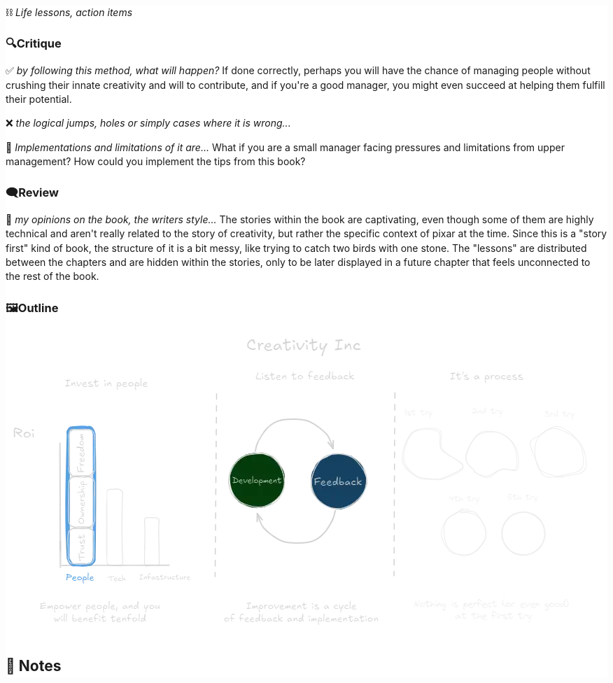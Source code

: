 ⛓ *Life lessons, action items*

### 🔍Critique

✅ *by following this method, what will happen?*
If done correctly, perhaps you will have the chance of managing people without crushing their innate creativity and will to contribute, and if you're a good manager, you might even succeed at helping them fulfill their potential.

❌ *the logical jumps, holes or simply cases where it is wrong...*

🧱 *Implementations and limitations of it are...*
What if you are a small manager facing pressures and limitations from upper management? How could you implement the tips from this book?
### 🗨️Review

💭 *my opinions on the book, the writers style...*
The stories within the book are captivating, even though some of them are highly technical and aren't really related to the story of creativity, but rather the specific context of pixar at the time.
Since this is a "story first" kind of book, the structure of it is a bit messy, like trying to catch two birds with one stone. The "lessons" are distributed between the chapters and are hidden within the stories, only to be later displayed in a future chapter that feels unconnected to the rest of the book.

### 🖼️Outline

![Creativity Inc (book).webp](/books/creativity-inc-book.webp)

## 📒 Notes
